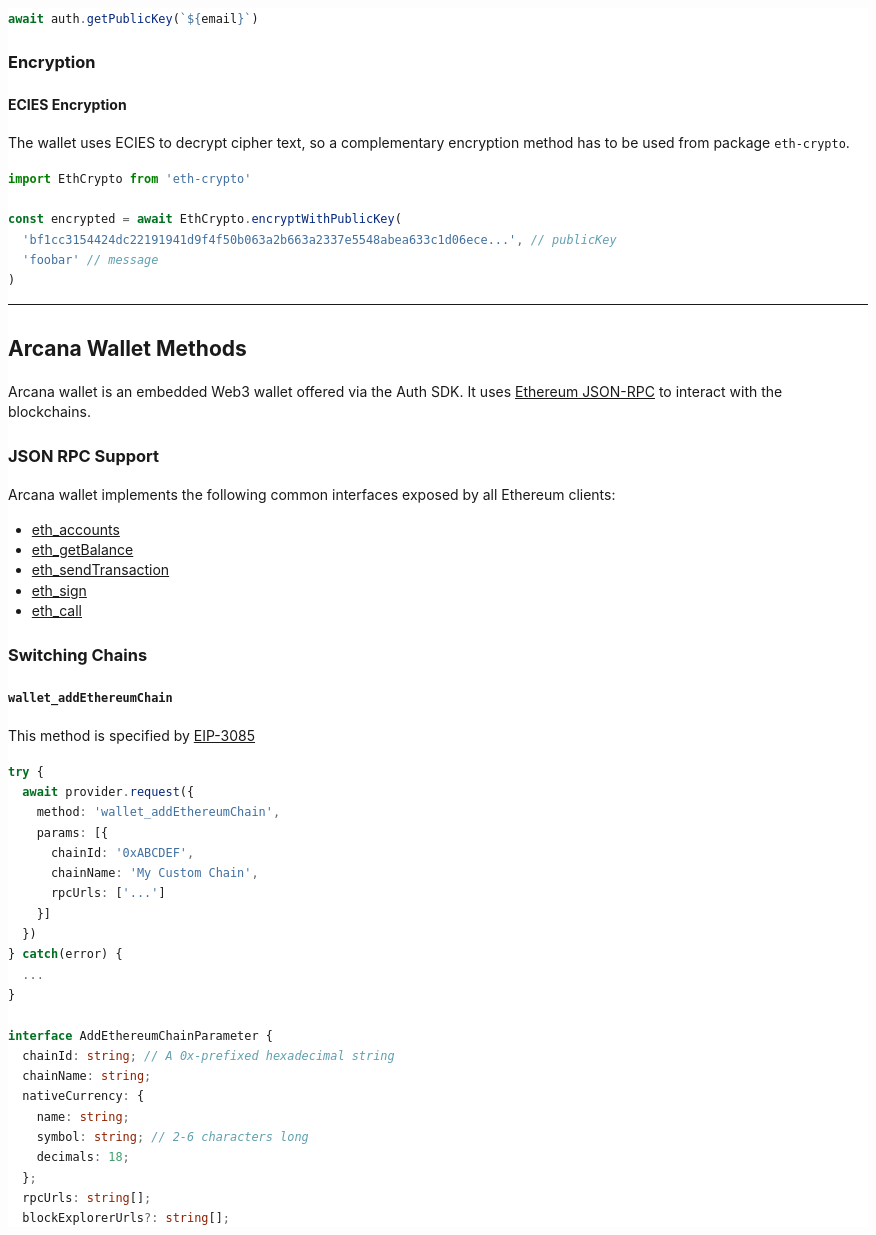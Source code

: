 ```js
await auth.getPublicKey(`${email}`)
```

### Encryption

#### ECIES Encryption

The wallet uses ECIES to decrypt cipher text, so a complementary encryption method has to be used from package `eth-crypto`.

```js
import EthCrypto from 'eth-crypto'

const encrypted = await EthCrypto.encryptWithPublicKey(
  'bf1cc3154424dc22191941d9f4f50b063a2b663a2337e5548abea633c1d06ece...', // publicKey
  'foobar' // message
)
```

---

## Arcana Wallet Methods

Arcana wallet is an embedded Web3 wallet offered via the Auth SDK. It uses [Ethereum JSON-RPC](https://ethereum.github.io/execution-apis/api-documentation/) to interact with the blockchains.

### JSON RPC Support

Arcana wallet implements the following common interfaces exposed by all Ethereum clients:

- [eth_accounts](https://ethereum.org/en/developers/docs/apis/json-rpc/#eth_accounts)
- [eth_getBalance](https://ethereum.org/en/developers/docs/apis/json-rpc/#eth_getbalance)
- [eth_sendTransaction](https://ethereum.org/en/developers/docs/apis/json-rpc/#eth_sendtransaction)
- [eth_sign](https://ethereum.org/en/developers/docs/apis/json-rpc/#eth_signtransaction)
- [eth_call](https://ethereum.org/en/developers/docs/apis/json-rpc/#eth_call)

### Switching Chains

#### `wallet_addEthereumChain`

This method is specified by [EIP-3085](https://eips.ethereum.org/EIPS/eip-3085)

```ts
try {
  await provider.request({
    method: 'wallet_addEthereumChain',
    params: [{
      chainId: '0xABCDEF',
      chainName: 'My Custom Chain',
      rpcUrls: ['...']
    }]
  })
} catch(error) {
  ...
}

interface AddEthereumChainParameter {
  chainId: string; // A 0x-prefixed hexadecimal string
  chainName: string;
  nativeCurrency: {
    name: string;
    symbol: string; // 2-6 characters long
    decimals: 18;
  };
  rpcUrls: string[];
  blockExplorerUrls?: string[];
```